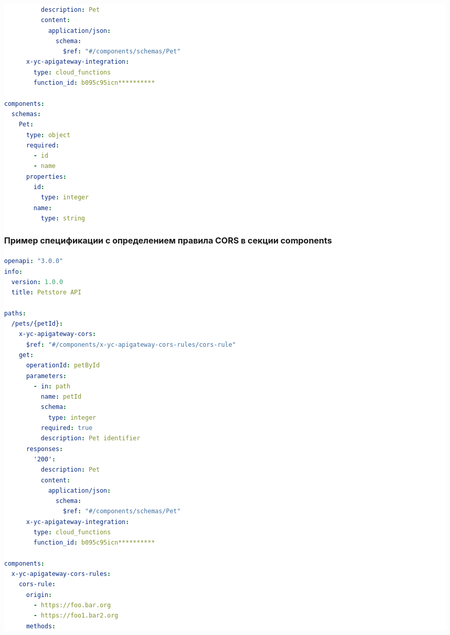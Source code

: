 ```yaml
          description: Pet
          content:
            application/json:
              schema:
                $ref: "#/components/schemas/Pet"
      x-yc-apigateway-integration:
        type: cloud_functions
        function_id: b095c95icn**********

components:
  schemas:
    Pet:
      type: object
      required:
        - id
        - name
      properties:
        id:
          type: integer
        name:
          type: string
```

### Пример спецификации с определением правила CORS в секции components

```yaml
openapi: "3.0.0"
info:
  version: 1.0.0
  title: Petstore API

paths:
  /pets/{petId}:
    x-yc-apigateway-cors:
      $ref: "#/components/x-yc-apigateway-cors-rules/cors-rule"
    get:
      operationId: petById
      parameters:
        - in: path
          name: petId
          schema:
            type: integer
          required: true
          description: Pet identifier
      responses:
        '200':
          description: Pet
          content:
            application/json:
              schema:
                $ref: "#/components/schemas/Pet"
      x-yc-apigateway-integration:
        type: cloud_functions
        function_id: b095c95icn**********

components:
  x-yc-apigateway-cors-rules:
    cors-rule:
      origin:
        - https://foo.bar.org
        - https://foo1.bar2.org
      methods:
```